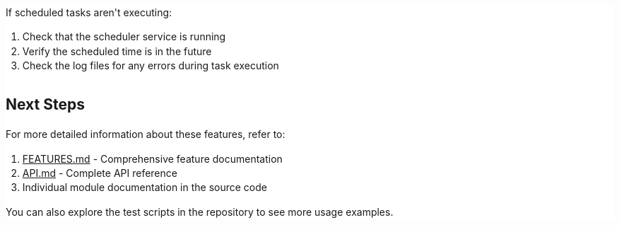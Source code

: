 If scheduled tasks aren't executing:

1. Check that the scheduler service is running
2. Verify the scheduled time is in the future
3. Check the log files for any errors during task execution

## Next Steps

For more detailed information about these features, refer to:

1. [FEATURES.md](FEATURES.md) - Comprehensive feature documentation
2. [API.md](API.md) - Complete API reference
3. Individual module documentation in the source code

You can also explore the test scripts in the repository to see more usage examples. 